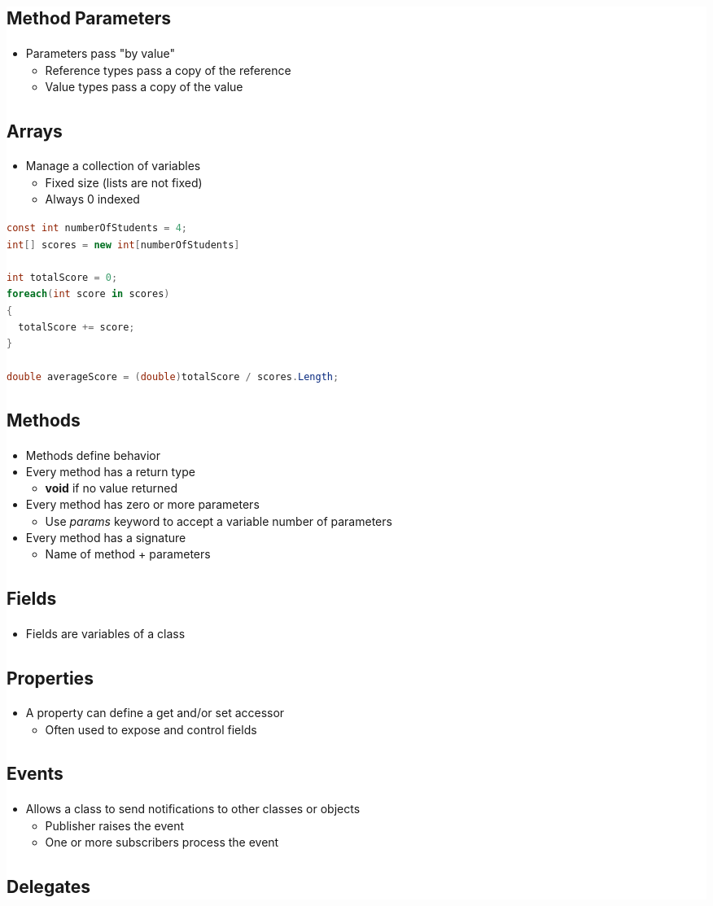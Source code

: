 ## Method Parameters

- Parameters pass "by value"
  - Reference types pass a copy of the reference
  - Value types pass a copy of the value

## Arrays

- Manage a collection of variables
  - Fixed size (lists are not fixed)
  - Always 0 indexed

```csharp
const int numberOfStudents = 4;
int[] scores = new int[numberOfStudents]

int totalScore = 0;
foreach(int score in scores)
{
  totalScore += score;
}

double averageScore = (double)totalScore / scores.Length;
```

## Methods

- Methods define behavior
- Every method has a return type
  - **void** if no value returned
- Every method has zero or more parameters
  - Use _params_ keyword to accept a variable number of parameters
- Every method has a signature
  - Name of method + parameters

## Fields

- Fields are variables of a class

## Properties

- A property can define a get and/or set accessor
  - Often used to expose and control fields

## Events

- Allows a class to send notifications to other classes or objects
  - Publisher raises the event
  - One or more subscribers process the event

## Delegates
